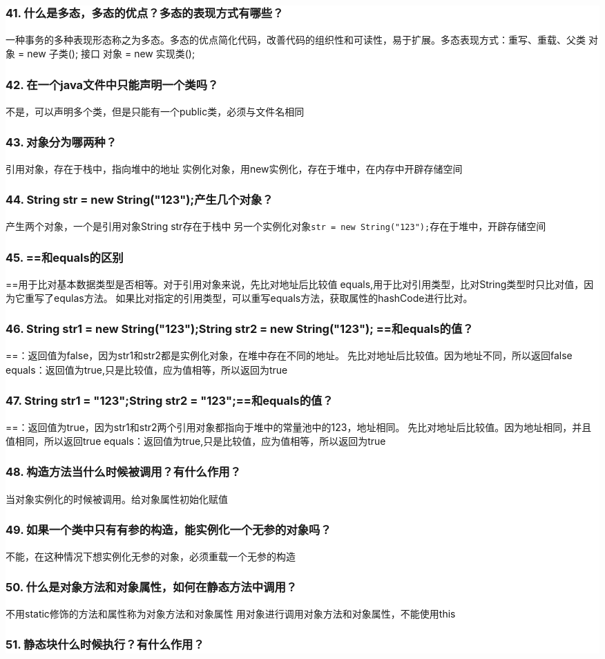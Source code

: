### 41. 什么是多态，多态的优点？多态的表现方式有哪些？

一种事务的多种表现形态称之为多态。多态的优点简化代码，改善代码的组织性和可读性，易于扩展。多态表现方式：重写、重载、父类 对象 = new 子类(); 接口 对象 = new 实现类();

### 42. 在一个java文件中只能声明一个类吗？

不是，可以声明多个类，但是只能有一个public类，必须与文件名相同

### 43. 对象分为哪两种？

引用对象，存在于栈中，指向堆中的地址
实例化对象，用new实例化，存在于堆中，在内存中开辟存储空间

### 44. String str = new String("123");产生几个对象？

产生两个对象，一个是引用对象String str存在于栈中
另一个实例化对象`str = new String("123");`存在于堆中，开辟存储空间

### 45. ==和equals的区别

==用于比对基本数据类型是否相等。对于引用对象来说，先比对地址后比较值
equals,用于比对引用类型，比对String类型时只比对值，因为它重写了equlas方法。
如果比对指定的引用类型，可以重写equals方法，获取属性的hashCode进行比对。

### 46. String str1 = new String("123");String str2 = new String("123"); ==和equals的值？

==：返回值为false，因为str1和str2都是实例化对象，在堆中存在不同的地址。
先比对地址后比较值。因为地址不同，所以返回false
equals：返回值为true,只是比较值，应为值相等，所以返回为true

### 47. String str1 = "123";String str2 = "123";==和equals的值？

==：返回值为true，因为str1和str2两个引用对象都指向于堆中的常量池中的123，地址相同。
先比对地址后比较值。因为地址相同，并且值相同，所以返回true
equals：返回值为true,只是比较值，应为值相等，所以返回为true

### 48. 构造方法当什么时候被调用？有什么作用？

当对象实例化的时候被调用。给对象属性初始化赋值

### 49. 如果一个类中只有有参的构造，能实例化一个无参的对象吗？

不能，在这种情况下想实例化无参的对象，必须重载一个无参的构造

### 50. 什么是对象方法和对象属性，如何在静态方法中调用？

不用static修饰的方法和属性称为对象方法和对象属性
用对象进行调用对象方法和对象属性，不能使用this

### 51. 静态块什么时候执行？有什么作用？
